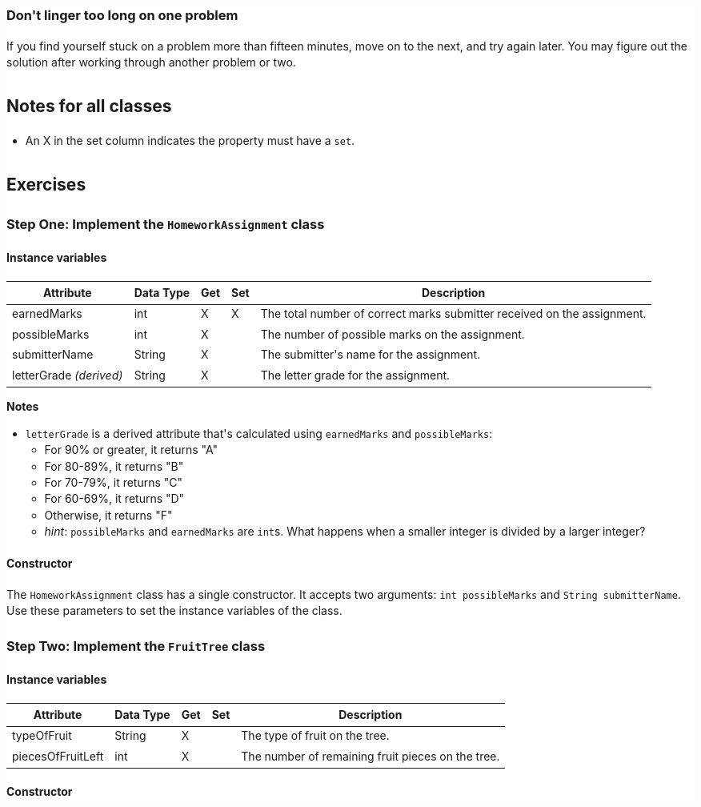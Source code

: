 ### Don't linger too long on one problem

If you find yourself stuck on a problem more than fifteen minutes, move on to the next, and try again later. You may figure out the solution after working through another problem or two.

## Notes for all classes

- An X in the set column indicates the property must have a `set`.

## Exercises

### Step One: Implement the `HomeworkAssignment` class

#### Instance variables

| Attribute               | Data Type | Get | Set | Description                                                             |
| ----------------------- | --------- | --- | --- | ----------------------------------------------------------------------- |
| earnedMarks             | int       | X   | X   | The total number of correct marks submitter received on the assignment. |
| possibleMarks           | int       | X   |     | The number of possible marks on the assignment.                         |
| submitterName           | String    | X   |     | The submitter's name for the assignment.                                |
| letterGrade _(derived)_ | String    | X   |     | The letter grade for the assignment.                                    |

**Notes**

 - `letterGrade` is a derived attribute that's calculated using `earnedMarks` and `possibleMarks`:
   - For 90% or greater, it returns "A"
   - For 80-89%, it returns "B"
   - For 70-79%, it returns "C"
   - For 60-69%, it returns "D"
   - Otherwise, it returns "F"
   - _hint_: `possibleMarks` and `earnedMarks` are `int`s. What happens when a smaller integer is divided by a larger integer?

#### Constructor

The `HomeworkAssignment` class has a single constructor. It accepts two arguments: `int possibleMarks` and `String submitterName`. Use these parameters to set the instance variables of the class.

### Step Two: Implement the `FruitTree` class

#### Instance variables

| Attribute         | Data Type | Get | Set | Description                                       |
| ----------------- | --------- | --- | --- | ------------------------------------------------- |
| typeOfFruit       | String    | X   |     | The type of fruit on the tree.                    |
| piecesOfFruitLeft | int       | X   |     | The number of remaining fruit pieces on the tree. |

#### Constructor
